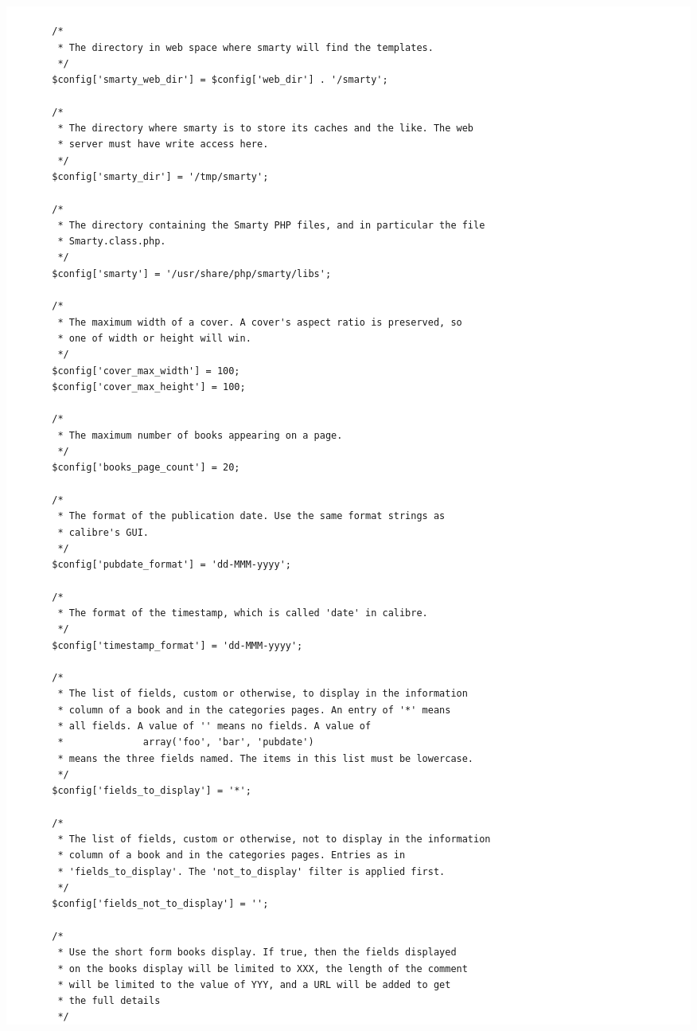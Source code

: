 ```

        /*
         * The directory in web space where smarty will find the templates.
         */
        $config['smarty_web_dir'] = $config['web_dir'] . '/smarty';

        /*
         * The directory where smarty is to store its caches and the like. The web
         * server must have write access here.
         */
        $config['smarty_dir'] = '/tmp/smarty';

        /*
         * The directory containing the Smarty PHP files, and in particular the file
         * Smarty.class.php.
         */
        $config['smarty'] = '/usr/share/php/smarty/libs';

        /*
         * The maximum width of a cover. A cover's aspect ratio is preserved, so
         * one of width or height will win.
         */
        $config['cover_max_width'] = 100;
        $config['cover_max_height'] = 100;

        /*
         * The maximum number of books appearing on a page.
         */
        $config['books_page_count'] = 20;

        /*
         * The format of the publication date. Use the same format strings as
         * calibre's GUI.
         */
        $config['pubdate_format'] = 'dd-MMM-yyyy';

        /*
         * The format of the timestamp, which is called 'date' in calibre.
         */
        $config['timestamp_format'] = 'dd-MMM-yyyy';

        /*
         * The list of fields, custom or otherwise, to display in the information
         * column of a book and in the categories pages. An entry of '*' means
         * all fields. A value of '' means no fields. A value of
         *              array('foo', 'bar', 'pubdate')
         * means the three fields named. The items in this list must be lowercase.
         */
        $config['fields_to_display'] = '*';

        /*
         * The list of fields, custom or otherwise, not to display in the information
         * column of a book and in the categories pages. Entries as in
         * 'fields_to_display'. The 'not_to_display' filter is applied first.
         */
        $config['fields_not_to_display'] = '';

        /*
         * Use the short form books display. If true, then the fields displayed
         * on the books display will be limited to XXX, the length of the comment
         * will be limited to the value of YYY, and a URL will be added to get
         * the full details
         */
```